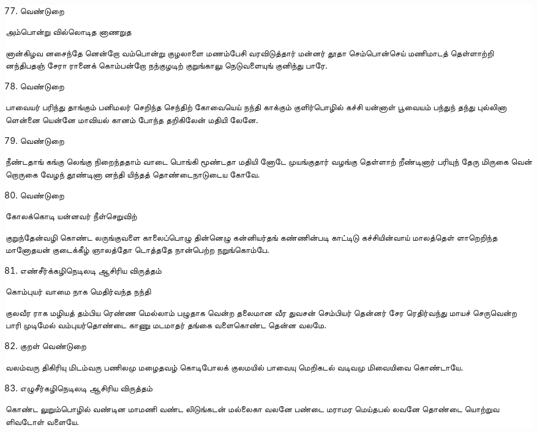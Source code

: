 77. வெண்டுறை

அம்பொன்று வில்லொடித னாணறுத

னான்கிழவ னசைந்தே னென்றோ
வம்பொன்று குழலாளை மணம்பேசி
வரவிடுத்தார் மன்னர் தூதா
செம்பொன்செய் மணிமாடத் தெள்ளாற்றி
னந்திபதஞ் சேரா ரானைக்
கொம்பன்றோ நந்குழடிற் குறுங்காலு
நெடுவளையுங் குனிந்து பாரே.

78. வெண்டுறை

பாவையர் பரிந்து தாங்கும் பனிமலர் செறிந்த செந்திற்
கோவையெய் நந்தி காக்கும் குளிர்பொழில் கச்சி யன்னாள்
பூவையம் பந்துந் தந்து புல்லினா ளென்னை யென்னே
மாவியல் கானம் போந்த தறிகிலேன் மதியி லேனே.

79. வெண்டுறை

நீண்டதாங் கங்கு லெங்கு நிறைந்ததாம் வாடை பொங்கி
மூண்டதா மதியி னோடே முயங்குதார் வழங்கு தெள்ளாற்
றீண்டினார் பரியுந் தேரு மிருகை வென் றொருகை வேழந்
தூண்டினா னந்தி யிந்தத் தொண்டைநாடுடைய கோவே.

80. வெண்டுறை

கோலக்கொடி யன்னவர் நீள்செறுவிற்

குறுந்தேன்வழி கொண்ட லருங்குவளை
காலைப்பொழு தின்னெழு கன்னியர்தங்
கண்ணின்படி காட்டிடு கச்சியின்வாய்
மாலத்தெள் ளாறெறிந்த மானோதயன் குடைக்கீழ்
ஞாலத்தோ டொத்ததே நான்பெற்ற நறுங்கொம்பே.

81. எண்சீர்க்கழிநெடிலடி ஆசிரிய விருத்தம்

கொம்புயர் வாமை நாக மெதிர்வந்த நந்தி

குலவீர ராக மழியத்
தம்பிய ரெண்ண மெல்லாம் பழுதாக வென்ற
தலைமான வீர துவசன்
செம்பியர் தென்னர் சேர ரெதிர்வந்து மாயச்
செருவென்ற பாரி முடிமேல்
வம்புயர்தொண்டை காணு மடமாதர் தங்கை
வளைகொண்ட தென்ன வலமே.

82. குறள் வெண்டுறை

வலம்வரு திகிரியு மிடம்வரு பணிலமு
மழைதவழ் கொடிபோலக்
குலமயில் பாவையு மெறிகடல் வடிவமு
மிவையிவை கொண்டாயே.

83. எழுசீர்கழிநெடிலடி ஆசிரிய விருத்தம்

கொண்ட லுறும்பொழில் வண்டின மாமணி
வண்ட லிடுங்கடன் மல்லைகா வலனே
பண்டை மராமர மெய்தபல் லவனே
தொண்டை யொற்றுவ ளிவடோள் வளையே.
